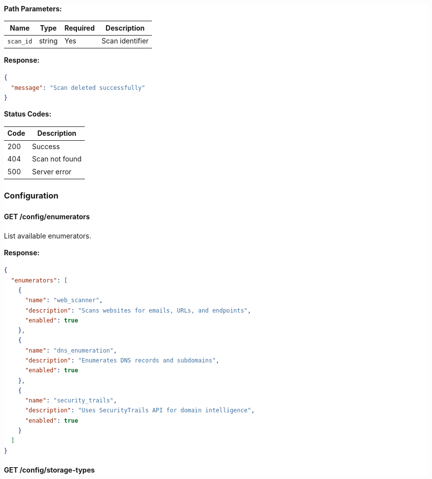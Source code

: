 **Path Parameters:**

| Name | Type | Required | Description |
|------|------|----------|-------------|
| `scan_id` | string | Yes | Scan identifier |

**Response:**

```json
{
  "message": "Scan deleted successfully"
}
```

**Status Codes:**

| Code | Description |
|------|-------------|
| 200 | Success |
| 404 | Scan not found |
| 500 | Server error |

### Configuration

#### GET /config/enumerators

List available enumerators.

**Response:**

```json
{
  "enumerators": [
    {
      "name": "web_scanner",
      "description": "Scans websites for emails, URLs, and endpoints",
      "enabled": true
    },
    {
      "name": "dns_enumeration",
      "description": "Enumerates DNS records and subdomains",
      "enabled": true
    },
    {
      "name": "security_trails",
      "description": "Uses SecurityTrails API for domain intelligence",
      "enabled": true
    }
  ]
}
```

#### GET /config/storage-types
